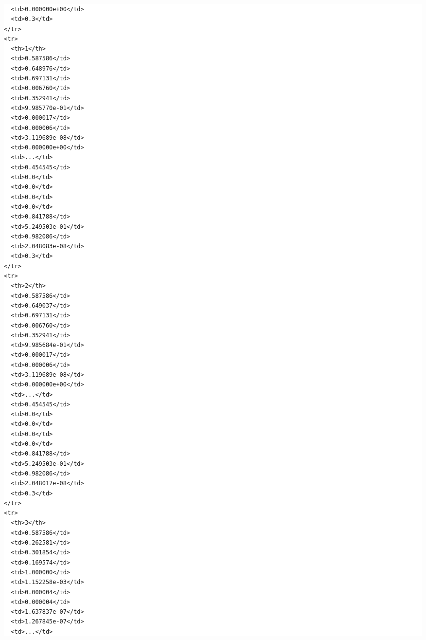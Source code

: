       <td>0.000000e+00</td>
      <td>0.3</td>
    </tr>
    <tr>
      <th>1</th>
      <td>0.587586</td>
      <td>0.648976</td>
      <td>0.697131</td>
      <td>0.006760</td>
      <td>0.352941</td>
      <td>9.985770e-01</td>
      <td>0.000017</td>
      <td>0.000006</td>
      <td>3.119689e-08</td>
      <td>0.000000e+00</td>
      <td>...</td>
      <td>0.454545</td>
      <td>0.0</td>
      <td>0.0</td>
      <td>0.0</td>
      <td>0.0</td>
      <td>0.841788</td>
      <td>5.249503e-01</td>
      <td>0.982086</td>
      <td>2.048083e-08</td>
      <td>0.3</td>
    </tr>
    <tr>
      <th>2</th>
      <td>0.587586</td>
      <td>0.649037</td>
      <td>0.697131</td>
      <td>0.006760</td>
      <td>0.352941</td>
      <td>9.985684e-01</td>
      <td>0.000017</td>
      <td>0.000006</td>
      <td>3.119689e-08</td>
      <td>0.000000e+00</td>
      <td>...</td>
      <td>0.454545</td>
      <td>0.0</td>
      <td>0.0</td>
      <td>0.0</td>
      <td>0.0</td>
      <td>0.841788</td>
      <td>5.249503e-01</td>
      <td>0.982086</td>
      <td>2.048017e-08</td>
      <td>0.3</td>
    </tr>
    <tr>
      <th>3</th>
      <td>0.587586</td>
      <td>0.262581</td>
      <td>0.301854</td>
      <td>0.169574</td>
      <td>1.000000</td>
      <td>1.152258e-03</td>
      <td>0.000004</td>
      <td>0.000004</td>
      <td>1.637837e-07</td>
      <td>1.267845e-07</td>
      <td>...</td>